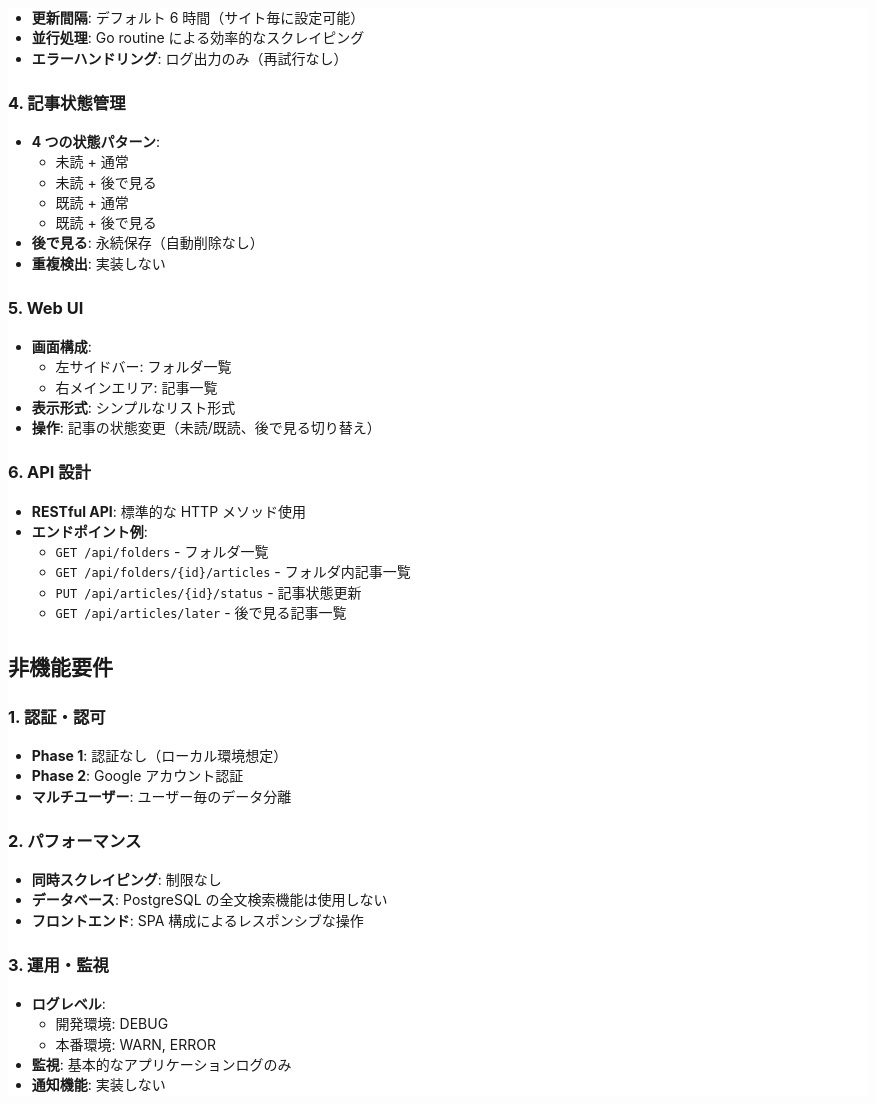 - **更新間隔**: デフォルト 6 時間（サイト毎に設定可能）
- **並行処理**: Go routine による効率的なスクレイピング
- **エラーハンドリング**: ログ出力のみ（再試行なし）

### 4. 記事状態管理

- **4 つの状態パターン**:
  - 未読 + 通常
  - 未読 + 後で見る
  - 既読 + 通常
  - 既読 + 後で見る
- **後で見る**: 永続保存（自動削除なし）
- **重複検出**: 実装しない

### 5. Web UI

- **画面構成**:
  - 左サイドバー: フォルダ一覧
  - 右メインエリア: 記事一覧
- **表示形式**: シンプルなリスト形式
- **操作**: 記事の状態変更（未読/既読、後で見る切り替え）

### 6. API 設計

- **RESTful API**: 標準的な HTTP メソッド使用
- **エンドポイント例**:
  - `GET /api/folders` - フォルダ一覧
  - `GET /api/folders/{id}/articles` - フォルダ内記事一覧
  - `PUT /api/articles/{id}/status` - 記事状態更新
  - `GET /api/articles/later` - 後で見る記事一覧

## 非機能要件

### 1. 認証・認可

- **Phase 1**: 認証なし（ローカル環境想定）
- **Phase 2**: Google アカウント認証
- **マルチユーザー**: ユーザー毎のデータ分離

### 2. パフォーマンス

- **同時スクレイピング**: 制限なし
- **データベース**: PostgreSQL の全文検索機能は使用しない
- **フロントエンド**: SPA 構成によるレスポンシブな操作

### 3. 運用・監視

- **ログレベル**:
  - 開発環境: DEBUG
  - 本番環境: WARN, ERROR
- **監視**: 基本的なアプリケーションログのみ
- **通知機能**: 実装しない
